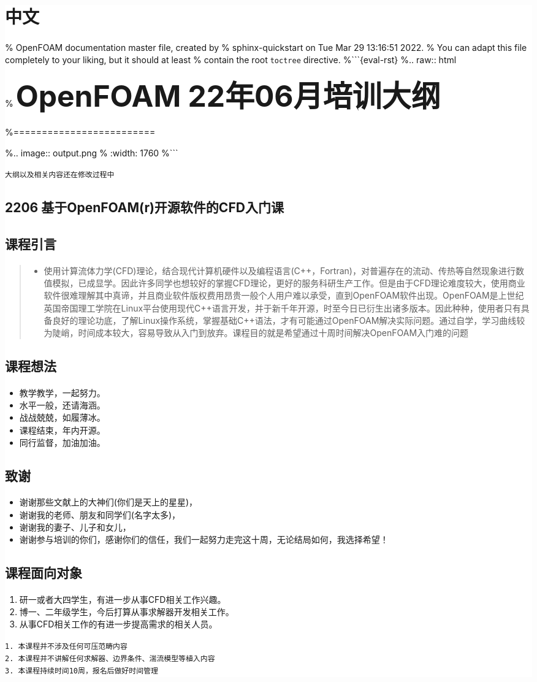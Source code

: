 # 中文

% OpenFOAM documentation master file, created by
% sphinx-quickstart on Tue Mar 29 13:16:51 2022.
% You can adapt this file completely to your liking, but it should at least
% contain the root `toctree` directive.
%```{eval-rst}
%.. raw:: html
   
%   <b><font size="50">OpenFOAM 22年06月培训大纲</a></font></b>

%=========================

%.. image:: output.png
%   :width: 1760
%```
```{warning}
大纲以及相关内容还在修改过程中
```

## 2206 基于OpenFOAM(r)开源软件的CFD入门课

## 课程引言

> * 使用计算流体力学(CFD)理论，结合现代计算机硬件以及编程语言(C++，Fortran)，对普遍存在的流动、传热等自然现象进行数值模拟，已成显学。因此许多同学也想较好的掌握CFD理论，更好的服务科研生产工作。但是由于CFD理论难度较大，使用商业软件很难理解其中真谛，并且商业软件版权费用昂贵一般个人用户难以承受，直到OpenFOAM软件出现。OpenFOAM是上世纪英国帝国理工学院在Linux平台使用现代C++语言开发，并于新千年开源，时至今日已衍生出诸多版本。因此种种，使用者只有具备良好的理论功底，了解Linux操作系统，掌握基础C++语法，才有可能通过OpenFOAM解决实际问题。通过自学，学习曲线较为陡峭，时间成本较大，容易导致从入门到放弃。课程目的就是希望通过十周时间解决OpenFOAM入门难的问题</td>
 

## 课程想法
* 教学教学，一起努力。
* 水平一般，还请海涵。
* 战战兢兢，如履薄冰。
* 课程结束，年内开源。
* 同行监督，加油加油。

## 致谢
* 谢谢那些文献上的大神们(你们是天上的星星)，
* 谢谢我的老师、朋友和同学们(名字太多)，
* 谢谢我的妻子、儿子和女儿，
* 谢谢参与培训的你们，感谢你们的信任，我们一起努力走完这十周，无论结局如何，我选择希望！

## 课程面向对象
1. 研一或者大四学生，有进一步从事CFD相关工作兴趣。
2. 博一、二年级学生，今后打算从事求解器开发相关工作。
3. 从事CFD相关工作的有进一步提高需求的相关人员。

```{danger}
1. 本课程并不涉及任何可压范畴内容
2. 本课程并不讲解任何求解器、边界条件、湍流模型等植入内容
3. 本课程持续时间10周，报名后做好时间管理
```
